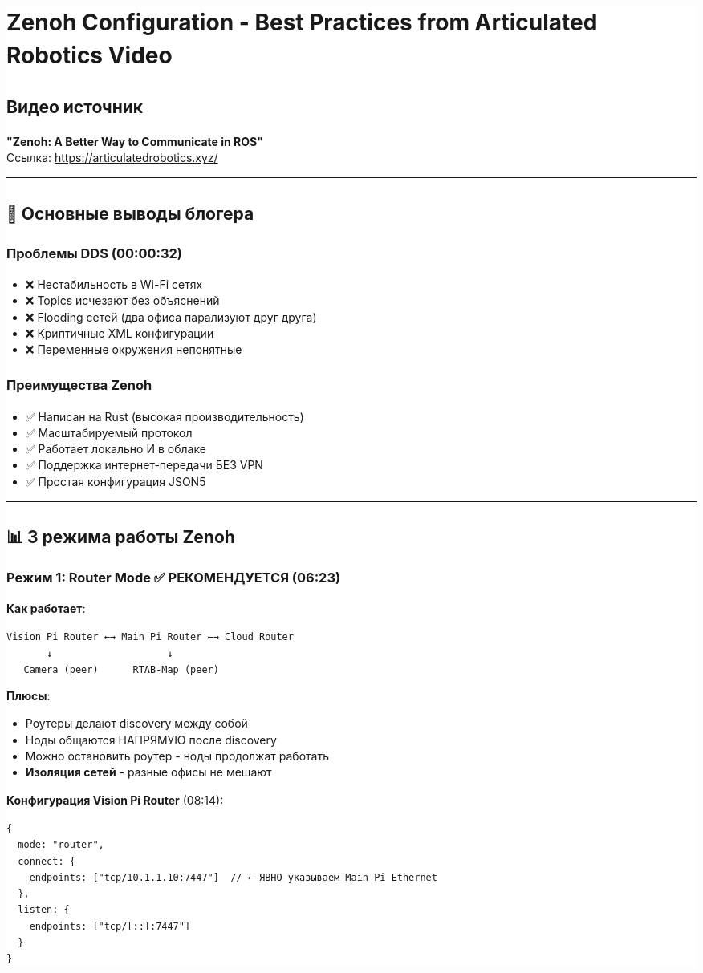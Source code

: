 # Zenoh Configuration - Best Practices from Articulated Robotics Video

## Видео источник
**"Zenoh: A Better Way to Communicate in ROS"**  
Ссылка: https://articulatedrobotics.xyz/

---

## 🎯 Основные выводы блогера

### Проблемы DDS (00:00:32)
- ❌ Нестабильность в Wi-Fi сетях
- ❌ Topics исчезают без объяснений
- ❌ Flooding сетей (два офиса парализуют друг друга)
- ❌ Криптичные XML конфигурации
- ❌ Переменные окружения непонятные

### Преимущества Zenoh
- ✅ Написан на Rust (высокая производительность)
- ✅ Масштабируемый протокол
- ✅ Работает локально И в облаке
- ✅ Поддержка интернет-передачи БЕЗ VPN
- ✅ Простая конфигурация JSON5

---

## 📊 3 режима работы Zenoh

### Режим 1: Router Mode ✅ РЕКОМЕНДУЕТСЯ (06:23)

**Как работает**:
```
Vision Pi Router ←→ Main Pi Router ←→ Cloud Router
       ↓                    ↓
   Camera (peer)      RTAB-Map (peer)
```

**Плюсы**:
- Роутеры делают discovery между собой
- Ноды общаются НАПРЯМУЮ после discovery
- Можно остановить роутер - ноды продолжат работать
- **Изоляция сетей** - разные офисы не мешают

**Конфигурация Vision Pi Router** (08:14):
```json5
{
  mode: "router",
  connect: {
    endpoints: ["tcp/10.1.1.10:7447"]  // ← ЯВНО указываем Main Pi Ethernet
  },
  listen: {
    endpoints: ["tcp/[::]:7447"]
  }
}
```
